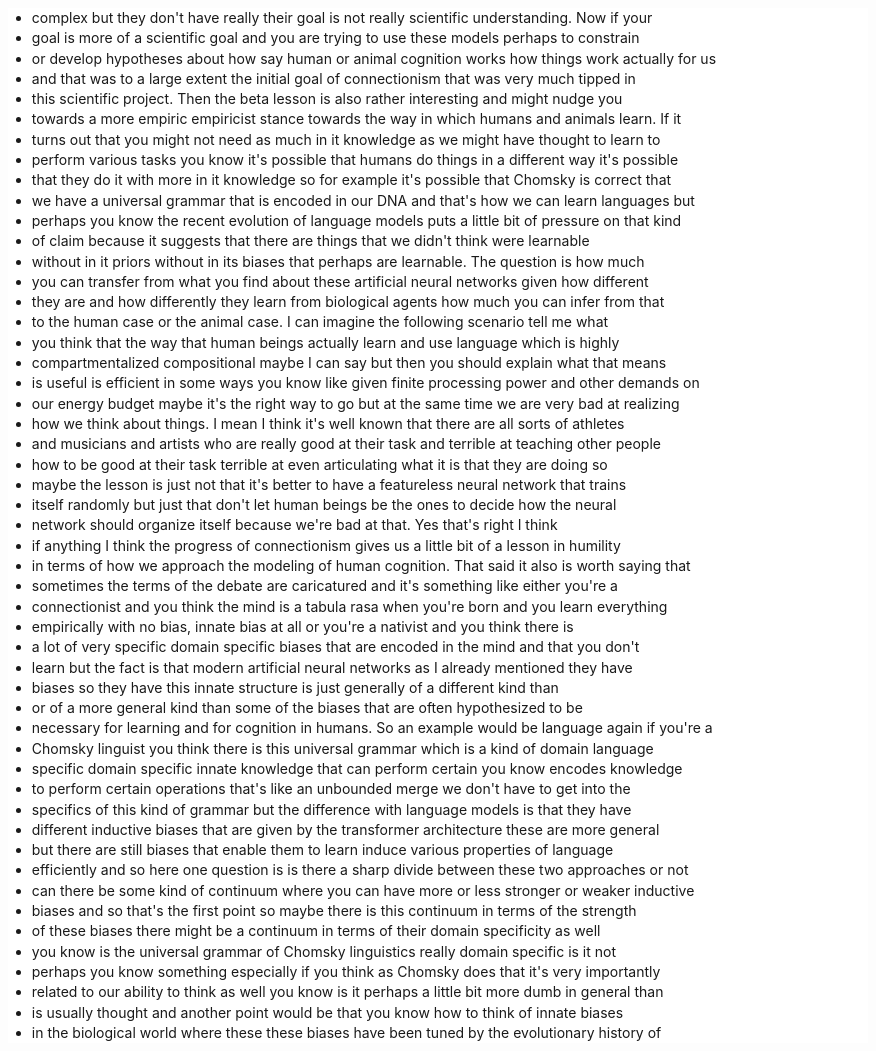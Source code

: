 *  complex but they don't have really their goal is not really scientific understanding. Now if your
*  goal is more of a scientific goal and you are trying to use these models perhaps to constrain
*  or develop hypotheses about how say human or animal cognition works how things work actually for us
*  and that was to a large extent the initial goal of connectionism that was very much tipped in
*  this scientific project. Then the beta lesson is also rather interesting and might nudge you
*  towards a more empiric empiricist stance towards the way in which humans and animals learn. If it
*  turns out that you might not need as much in it knowledge as we might have thought to learn to
*  perform various tasks you know it's possible that humans do things in a different way it's possible
*  that they do it with more in it knowledge so for example it's possible that Chomsky is correct that
*  we have a universal grammar that is encoded in our DNA and that's how we can learn languages but
*  perhaps you know the recent evolution of language models puts a little bit of pressure on that kind
*  of claim because it suggests that there are things that we didn't think were learnable
*  without in it priors without in its biases that perhaps are learnable. The question is how much
*  you can transfer from what you find about these artificial neural networks given how different
*  they are and how differently they learn from biological agents how much you can infer from that
*  to the human case or the animal case. I can imagine the following scenario tell me what
*  you think that the way that human beings actually learn and use language which is highly
*  compartmentalized compositional maybe I can say but then you should explain what that means
*  is useful is efficient in some ways you know like given finite processing power and other demands on
*  our energy budget maybe it's the right way to go but at the same time we are very bad at realizing
*  how we think about things. I mean I think it's well known that there are all sorts of athletes
*  and musicians and artists who are really good at their task and terrible at teaching other people
*  how to be good at their task terrible at even articulating what it is that they are doing so
*  maybe the lesson is just not that it's better to have a featureless neural network that trains
*  itself randomly but just that don't let human beings be the ones to decide how the neural
*  network should organize itself because we're bad at that. Yes that's right I think
*  if anything I think the progress of connectionism gives us a little bit of a lesson in humility
*  in terms of how we approach the modeling of human cognition. That said it also is worth saying that
*  sometimes the terms of the debate are caricatured and it's something like either you're a
*  connectionist and you think the mind is a tabula rasa when you're born and you learn everything
*  empirically with no bias, innate bias at all or you're a nativist and you think there is
*  a lot of very specific domain specific biases that are encoded in the mind and that you don't
*  learn but the fact is that modern artificial neural networks as I already mentioned they have
*  biases so they have this innate structure is just generally of a different kind than
*  or of a more general kind than some of the biases that are often hypothesized to be
*  necessary for learning and for cognition in humans. So an example would be language again if you're a
*  Chomsky linguist you think there is this universal grammar which is a kind of domain language
*  specific domain specific innate knowledge that can perform certain you know encodes knowledge
*  to perform certain operations that's like an unbounded merge we don't have to get into the
*  specifics of this kind of grammar but the difference with language models is that they have
*  different inductive biases that are given by the transformer architecture these are more general
*  but there are still biases that enable them to learn induce various properties of language
*  efficiently and so here one question is is there a sharp divide between these two approaches or not
*  can there be some kind of continuum where you can have more or less stronger or weaker inductive
*  biases and so that's the first point so maybe there is this continuum in terms of the strength
*  of these biases there might be a continuum in terms of their domain specificity as well
*  you know is the universal grammar of Chomsky linguistics really domain specific is it not
*  perhaps you know something especially if you think as Chomsky does that it's very importantly
*  related to our ability to think as well you know is it perhaps a little bit more dumb in general than
*  is usually thought and another point would be that you know how to think of innate biases
*  in the biological world where these these biases have been tuned by the evolutionary history of